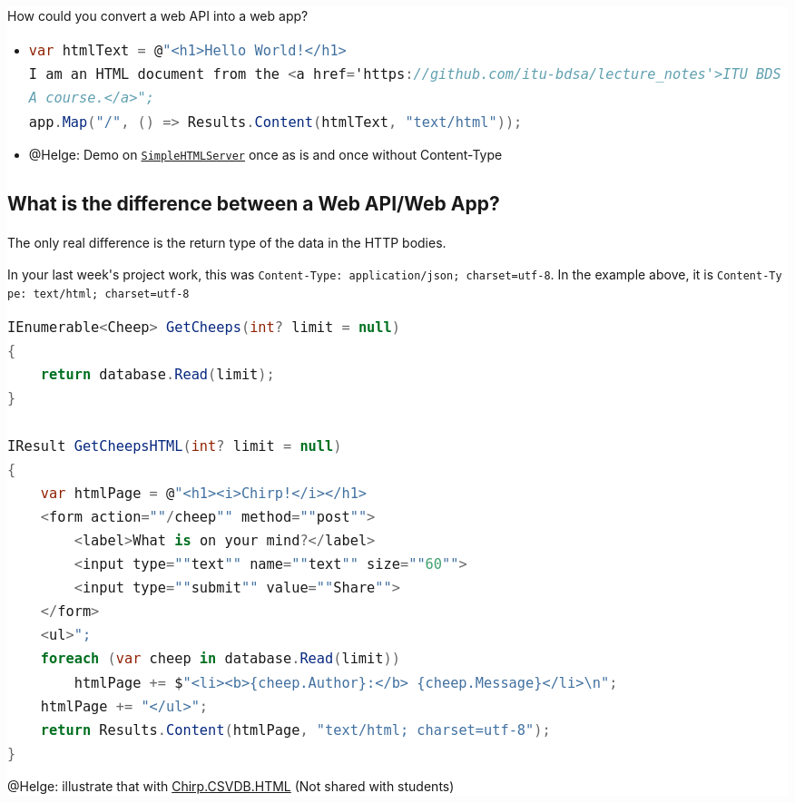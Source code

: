 How could you convert a web API into a web app?

* ```csharp
  var htmlText = @"<h1>Hello World!</h1>
  I am an HTML document from the <a href='https://github.com/itu-bdsa/lecture_notes'>ITU BDSA course.</a>";
  app.Map("/", () => Results.Content(htmlText, "text/html"));
  ```

* @Helge: Demo on [`SimpleHTMLServer`](./SimpleHTMLServer/Program.cs) once as is and once without Content-Type


## What is the difference between a Web API/Web App?

<style scoped>
pre {
   font-size: 18px;
}
section {
   font-size: 20px;
}
</style>

The only real difference is the return type of the data in the HTTP bodies.

In your last week's project work, this was `Content-Type: application/json; charset=utf-8`. In the example above, it is `Content-Type: text/html; charset=utf-8`

```csharp
IEnumerable<Cheep> GetCheeps(int? limit = null)
{
    return database.Read(limit);
}

IResult GetCheepsHTML(int? limit = null)
{
    var htmlPage = @"<h1><i>Chirp!</i></h1>
    <form action=""/cheep"" method=""post"">
        <label>What is on your mind?</label>
        <input type=""text"" name=""text"" size=""60"">
        <input type=""submit"" value=""Share"">
    </form>
    <ul>";
    foreach (var cheep in database.Read(limit))
        htmlPage += $"<li><b>{cheep.Author}:</b> {cheep.Message}</li>\n";
    htmlPage += "</ul>";
    return Results.Content(htmlPage, "text/html; charset=utf-8");
}
```

@Helge: illustrate that with [Chirp.CSVDB.HTML](~/workspace/csharp/Chirp_session_05/src/Chirp.CSVDB.HTML)
(Not shared with students)
